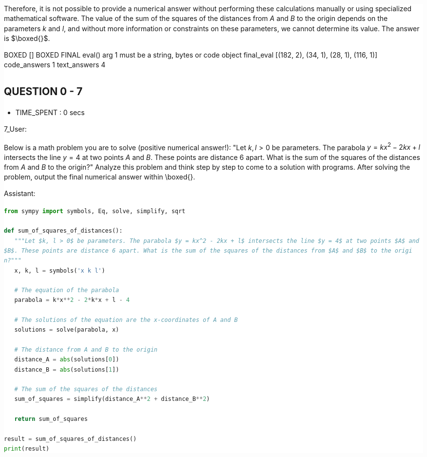 Therefore, it is not possible to provide a numerical answer without performing these calculations manually or using specialized mathematical software. The value of the sum of the squares of the distances from $A$ and $B$ to the origin depends on the parameters $k$ and $l$, and without more information or constraints on these parameters, we cannot determine its value.
The answer is $\boxed{}$.

BOXED []
BOXED FINAL 
eval() arg 1 must be a string, bytes or code object final_eval
[(182, 2), (34, 1), (28, 1), (116, 1)]
code_answers 1 text_answers 4



## QUESTION 0 - 7 
- TIME_SPENT : 0 secs

7_User:

Below is a math problem you are to solve (positive numerical answer!):
"Let $k, l > 0$ be parameters. The parabola $y = kx^2 - 2kx + l$ intersects the line $y = 4$ at two points $A$ and $B$. These points are distance 6 apart. What is the sum of the squares of the distances from $A$ and $B$ to the origin?"
Analyze this problem and think step by step to come to a solution with programs. After solving the problem, output the final numerical answer within \boxed{}.

Assistant:

 ```python
from sympy import symbols, Eq, solve, simplify, sqrt

def sum_of_squares_of_distances():
    """Let $k, l > 0$ be parameters. The parabola $y = kx^2 - 2kx + l$ intersects the line $y = 4$ at two points $A$ and $B$. These points are distance 6 apart. What is the sum of the squares of the distances from $A$ and $B$ to the origin?"""
    x, k, l = symbols('x k l')

    # The equation of the parabola
    parabola = k*x**2 - 2*k*x + l - 4

    # The solutions of the equation are the x-coordinates of A and B
    solutions = solve(parabola, x)

    # The distance from A and B to the origin
    distance_A = abs(solutions[0])
    distance_B = abs(solutions[1])

    # The sum of the squares of the distances
    sum_of_squares = simplify(distance_A**2 + distance_B**2)

    return sum_of_squares

result = sum_of_squares_of_distances()
print(result)
```
